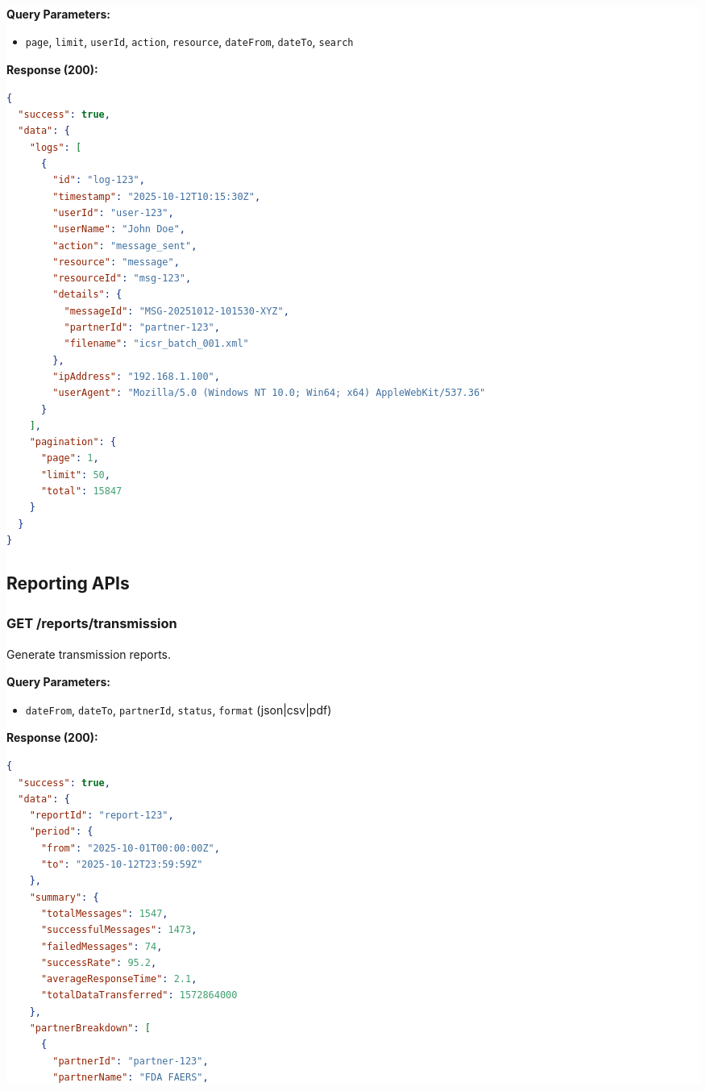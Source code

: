 **Query Parameters:**
- `page`, `limit`, `userId`, `action`, `resource`, `dateFrom`, `dateTo`, `search`

**Response (200):**
```json
{
  "success": true,
  "data": {
    "logs": [
      {
        "id": "log-123",
        "timestamp": "2025-10-12T10:15:30Z",
        "userId": "user-123",
        "userName": "John Doe",
        "action": "message_sent",
        "resource": "message",
        "resourceId": "msg-123",
        "details": {
          "messageId": "MSG-20251012-101530-XYZ",
          "partnerId": "partner-123",
          "filename": "icsr_batch_001.xml"
        },
        "ipAddress": "192.168.1.100",
        "userAgent": "Mozilla/5.0 (Windows NT 10.0; Win64; x64) AppleWebKit/537.36"
      }
    ],
    "pagination": {
      "page": 1,
      "limit": 50,
      "total": 15847
    }
  }
}
```

## Reporting APIs

### GET /reports/transmission
Generate transmission reports.

**Query Parameters:**
- `dateFrom`, `dateTo`, `partnerId`, `status`, `format` (json|csv|pdf)

**Response (200):**
```json
{
  "success": true,
  "data": {
    "reportId": "report-123",
    "period": {
      "from": "2025-10-01T00:00:00Z",
      "to": "2025-10-12T23:59:59Z"
    },
    "summary": {
      "totalMessages": 1547,
      "successfulMessages": 1473,
      "failedMessages": 74,
      "successRate": 95.2,
      "averageResponseTime": 2.1,
      "totalDataTransferred": 1572864000
    },
    "partnerBreakdown": [
      {
        "partnerId": "partner-123",
        "partnerName": "FDA FAERS",
```